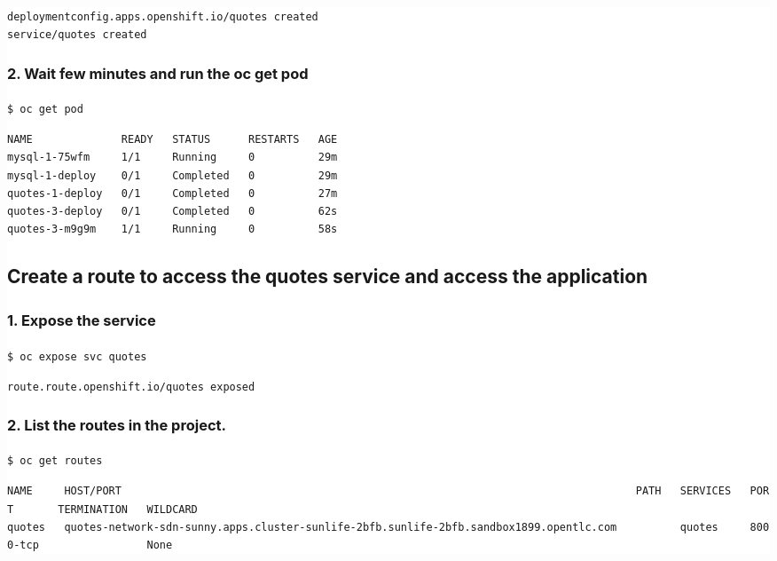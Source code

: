 

```
deploymentconfig.apps.openshift.io/quotes created
service/quotes created
```



### 2. Wait few minutes and run the oc get pod


```
$ oc get pod
```



```
NAME              READY   STATUS      RESTARTS   AGE
mysql-1-75wfm     1/1     Running     0          29m
mysql-1-deploy    0/1     Completed   0          29m
quotes-1-deploy   0/1     Completed   0          27m
quotes-3-deploy   0/1     Completed   0          62s
quotes-3-m9g9m    1/1     Running     0          58s
```



## Create a route to access the quotes service and access the application


### 1. Expose the service


```
$ oc expose svc quotes
```



```
route.route.openshift.io/quotes exposed
```



### 2. List the routes in the project.


```
$ oc get routes
```



```
NAME     HOST/PORT                                                                                 PATH   SERVICES   PORT       TERMINATION   WILDCARD
quotes   quotes-network-sdn-sunny.apps.cluster-sunlife-2bfb.sunlife-2bfb.sandbox1899.opentlc.com          quotes     8000-tcp                 None
```
